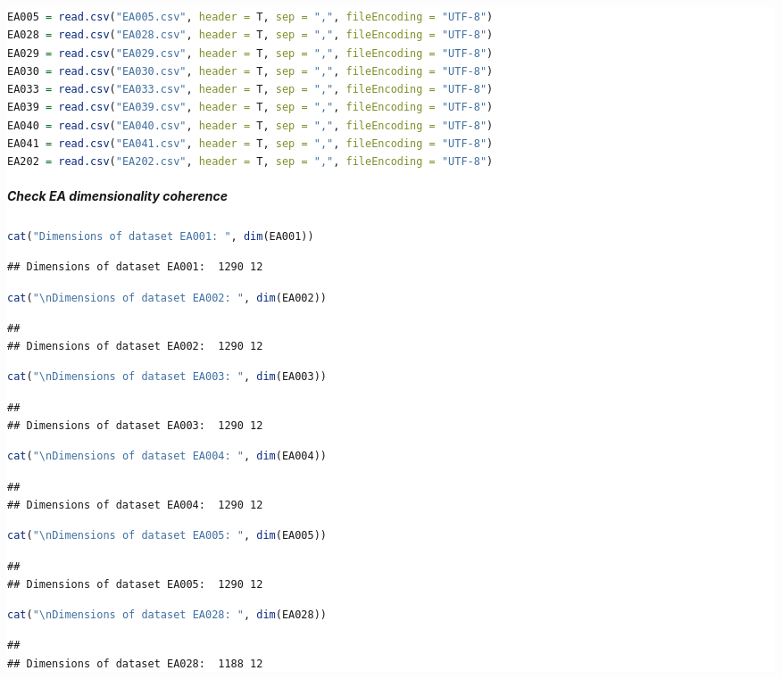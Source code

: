 ``` r
EA005 = read.csv("EA005.csv", header = T, sep = ",", fileEncoding = "UTF-8")
EA028 = read.csv("EA028.csv", header = T, sep = ",", fileEncoding = "UTF-8")
EA029 = read.csv("EA029.csv", header = T, sep = ",", fileEncoding = "UTF-8")
EA030 = read.csv("EA030.csv", header = T, sep = ",", fileEncoding = "UTF-8")
EA033 = read.csv("EA033.csv", header = T, sep = ",", fileEncoding = "UTF-8")
EA039 = read.csv("EA039.csv", header = T, sep = ",", fileEncoding = "UTF-8")
EA040 = read.csv("EA040.csv", header = T, sep = ",", fileEncoding = "UTF-8")
EA041 = read.csv("EA041.csv", header = T, sep = ",", fileEncoding = "UTF-8")
EA202 = read.csv("EA202.csv", header = T, sep = ",", fileEncoding = "UTF-8")
```

##### Check EA dimensionality coherence

``` r
cat("Dimensions of dataset EA001: ", dim(EA001))
```

    ## Dimensions of dataset EA001:  1290 12

``` r
cat("\nDimensions of dataset EA002: ", dim(EA002))
```

    ## 
    ## Dimensions of dataset EA002:  1290 12

``` r
cat("\nDimensions of dataset EA003: ", dim(EA003))
```

    ## 
    ## Dimensions of dataset EA003:  1290 12

``` r
cat("\nDimensions of dataset EA004: ", dim(EA004))
```

    ## 
    ## Dimensions of dataset EA004:  1290 12

``` r
cat("\nDimensions of dataset EA005: ", dim(EA005))
```

    ## 
    ## Dimensions of dataset EA005:  1290 12

``` r
cat("\nDimensions of dataset EA028: ", dim(EA028))
```

    ## 
    ## Dimensions of dataset EA028:  1188 12
